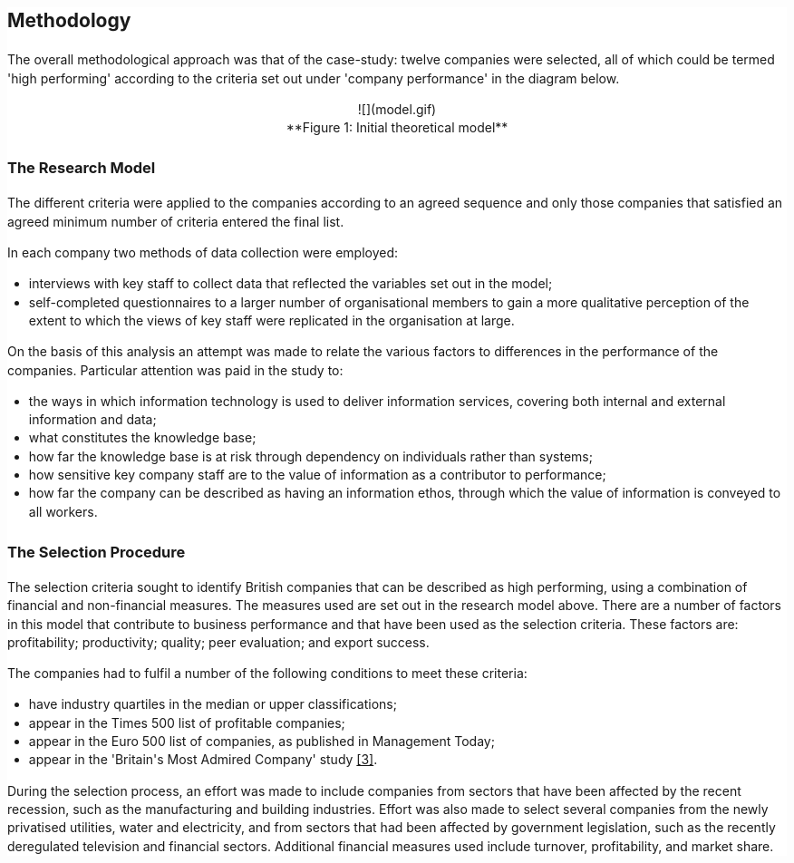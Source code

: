 ## Methodology

The overall methodological approach was that of the case-study: twelve companies were selected, all of which could be termed 'high performing' according to the criteria set out under 'company performance' in the diagram below.

<div align="center">![](model.gif)</div>

<div align="center">  
**Figure 1: Initial theoretical model**</div>

### The Research Model

The different criteria were applied to the companies according to an agreed sequence and only those companies that satisfied an agreed minimum number of criteria entered the final list.

In each company two methods of data collection were employed:

*   interviews with key staff to collect data that reflected the variables set out in the model;
*   self-completed questionnaires to a larger number of organisational members to gain a more qualitative perception of the extent to which the views of key staff were replicated in the organisation at large.

On the basis of this analysis an attempt was made to relate the various factors to differences in the performance of the companies. Particular attention was paid in the study to:

*   the ways in which information technology is used to deliver information services, covering both internal and external information and data;
*   what constitutes the knowledge base;
*   how far the knowledge base is at risk through dependency on individuals rather than systems;
*   how sensitive key company staff are to the value of information as a contributor to performance;
*   how far the company can be described as having an information ethos, through which the value of information is conveyed to all workers.

### The Selection Procedure

The selection criteria sought to identify British companies that can be described as high performing, using a combination of financial and non-financial measures. The measures used are set out in the research model above. There are a number of factors in this model that contribute to business performance and that have been used as the selection criteria. These factors are: profitability; productivity; quality; peer evaluation; and export success.

The companies had to fulfil a number of the following conditions to meet these criteria:

*   have industry quartiles in the median or upper classifications;
*   appear in the Times 500 list of profitable companies;
*   appear in the Euro 500 list of companies, as published in Management Today;
*   appear in the 'Britain's Most Admired Company' study [[3]](#3).

During the selection process, an effort was made to include companies from sectors that have been affected by the recent recession, such as the manufacturing and building industries. Effort was also made to select several companies from the newly privatised utilities, water and electricity, and from sectors that had been affected by government legislation, such as the recently deregulated television and financial sectors. Additional financial measures used include turnover, profitability, and market share.

